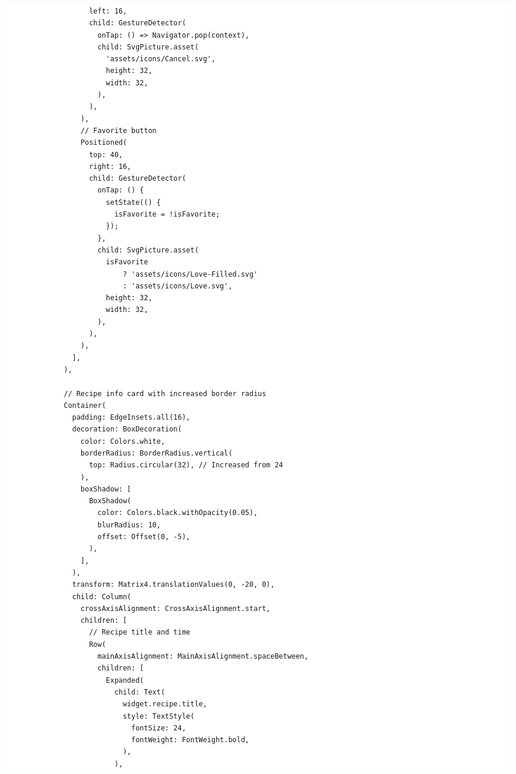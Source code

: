                         left: 16,
                        child: GestureDetector(
                          onTap: () => Navigator.pop(context),
                          child: SvgPicture.asset(
                            'assets/icons/Cancel.svg',
                            height: 32,
                            width: 32,
                          ),
                        ),
                      ),
                      // Favorite button
                      Positioned(
                        top: 40,
                        right: 16,
                        child: GestureDetector(
                          onTap: () {
                            setState(() {
                              isFavorite = !isFavorite;
                            });
                          },
                          child: SvgPicture.asset(
                            isFavorite
                                ? 'assets/icons/Love-Filled.svg'
                                : 'assets/icons/Love.svg',
                            height: 32,
                            width: 32,
                          ),
                        ),
                      ),
                    ],
                  ),

                  // Recipe info card with increased border radius
                  Container(
                    padding: EdgeInsets.all(16),
                    decoration: BoxDecoration(
                      color: Colors.white,
                      borderRadius: BorderRadius.vertical(
                        top: Radius.circular(32), // Increased from 24
                      ),
                      boxShadow: [
                        BoxShadow(
                          color: Colors.black.withOpacity(0.05),
                          blurRadius: 10,
                          offset: Offset(0, -5),
                        ),
                      ],
                    ),
                    transform: Matrix4.translationValues(0, -20, 0),
                    child: Column(
                      crossAxisAlignment: CrossAxisAlignment.start,
                      children: [
                        // Recipe title and time
                        Row(
                          mainAxisAlignment: MainAxisAlignment.spaceBetween,
                          children: [
                            Expanded(
                              child: Text(
                                widget.recipe.title,
                                style: TextStyle(
                                  fontSize: 24,
                                  fontWeight: FontWeight.bold,
                                ),
                              ),
